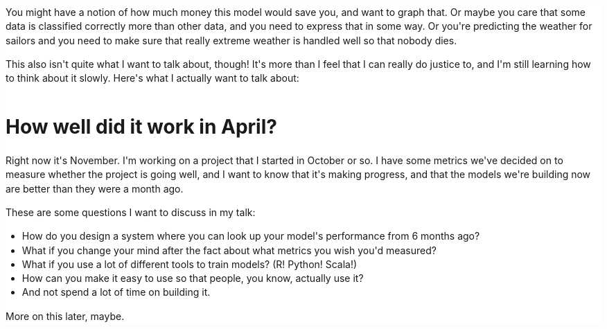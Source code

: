You might have a notion of how much money this model would save you, and
want to graph that. Or maybe you care that some data is classified
correctly more than other data, and you need to express that in some
way. Or you're predicting the weather for sailors and you need to make
sure that really extreme weather is handled well so that nobody dies.

This also isn't quite what I want to talk about, though! It's more than
I feel that I can really do justice to, and I'm still learning how to
think about it slowly. Here's what I actually want to talk about:

# How well did it work in April?

Right now it's November. I'm working on a project that I started in
October or so. I have some metrics we've decided on to measure whether
the project is going well, and I want to know that it's making progress,
and that the models we're building now are better than they were a month
ago.

These are some questions I want to discuss in my talk:

* How do you design a system where you can look up your model's performance from 6 months ago?
* What if you change your mind after the fact about what metrics you wish you'd measured?
* What if you use a lot of different tools to train models? (R! Python! Scala!)
* How can you make it easy to use so that people, you know, actually use it?
* And not spend a lot of time on building it.

More on this later, maybe.

